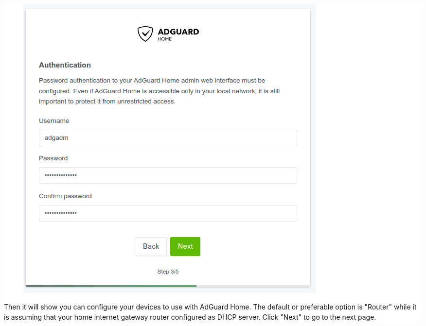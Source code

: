 <figure><img src="../.gitbook/assets/adg_3.png" alt=""><figcaption></figcaption></figure>

Then it will show you can configure your devices to use with AdGuard Home. The default or preferable option is "Router" while it is assuming that your home internet gateway router configured as DHCP server. Click "Next" to go to the next page.&#x20;
